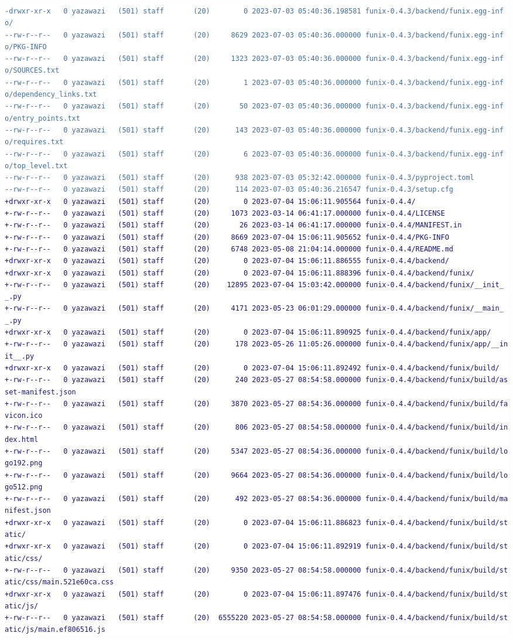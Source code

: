 ```diff
-drwxr-xr-x   0 yazawazi   (501) staff       (20)        0 2023-07-03 05:40:36.198581 funix-0.4.3/backend/funix.egg-info/
--rw-r--r--   0 yazawazi   (501) staff       (20)     8629 2023-07-03 05:40:36.000000 funix-0.4.3/backend/funix.egg-info/PKG-INFO
--rw-r--r--   0 yazawazi   (501) staff       (20)     1323 2023-07-03 05:40:36.000000 funix-0.4.3/backend/funix.egg-info/SOURCES.txt
--rw-r--r--   0 yazawazi   (501) staff       (20)        1 2023-07-03 05:40:36.000000 funix-0.4.3/backend/funix.egg-info/dependency_links.txt
--rw-r--r--   0 yazawazi   (501) staff       (20)       50 2023-07-03 05:40:36.000000 funix-0.4.3/backend/funix.egg-info/entry_points.txt
--rw-r--r--   0 yazawazi   (501) staff       (20)      143 2023-07-03 05:40:36.000000 funix-0.4.3/backend/funix.egg-info/requires.txt
--rw-r--r--   0 yazawazi   (501) staff       (20)        6 2023-07-03 05:40:36.000000 funix-0.4.3/backend/funix.egg-info/top_level.txt
--rw-r--r--   0 yazawazi   (501) staff       (20)      938 2023-07-03 05:32:42.000000 funix-0.4.3/pyproject.toml
--rw-r--r--   0 yazawazi   (501) staff       (20)      114 2023-07-03 05:40:36.216547 funix-0.4.3/setup.cfg
+drwxr-xr-x   0 yazawazi   (501) staff       (20)        0 2023-07-04 15:06:11.905564 funix-0.4.4/
+-rw-r--r--   0 yazawazi   (501) staff       (20)     1073 2023-03-14 06:41:17.000000 funix-0.4.4/LICENSE
+-rw-r--r--   0 yazawazi   (501) staff       (20)       26 2023-03-14 06:41:17.000000 funix-0.4.4/MANIFEST.in
+-rw-r--r--   0 yazawazi   (501) staff       (20)     8669 2023-07-04 15:06:11.905652 funix-0.4.4/PKG-INFO
+-rw-r--r--   0 yazawazi   (501) staff       (20)     6748 2023-05-08 21:04:14.000000 funix-0.4.4/README.md
+drwxr-xr-x   0 yazawazi   (501) staff       (20)        0 2023-07-04 15:06:11.886555 funix-0.4.4/backend/
+drwxr-xr-x   0 yazawazi   (501) staff       (20)        0 2023-07-04 15:06:11.888396 funix-0.4.4/backend/funix/
+-rw-r--r--   0 yazawazi   (501) staff       (20)    12895 2023-07-04 15:03:42.000000 funix-0.4.4/backend/funix/__init__.py
+-rw-r--r--   0 yazawazi   (501) staff       (20)     4171 2023-05-23 06:01:29.000000 funix-0.4.4/backend/funix/__main__.py
+drwxr-xr-x   0 yazawazi   (501) staff       (20)        0 2023-07-04 15:06:11.890925 funix-0.4.4/backend/funix/app/
+-rw-r--r--   0 yazawazi   (501) staff       (20)      178 2023-05-26 11:05:26.000000 funix-0.4.4/backend/funix/app/__init__.py
+drwxr-xr-x   0 yazawazi   (501) staff       (20)        0 2023-07-04 15:06:11.892492 funix-0.4.4/backend/funix/build/
+-rw-r--r--   0 yazawazi   (501) staff       (20)      240 2023-05-27 08:54:58.000000 funix-0.4.4/backend/funix/build/asset-manifest.json
+-rw-r--r--   0 yazawazi   (501) staff       (20)     3870 2023-05-27 08:54:36.000000 funix-0.4.4/backend/funix/build/favicon.ico
+-rw-r--r--   0 yazawazi   (501) staff       (20)      806 2023-05-27 08:54:58.000000 funix-0.4.4/backend/funix/build/index.html
+-rw-r--r--   0 yazawazi   (501) staff       (20)     5347 2023-05-27 08:54:36.000000 funix-0.4.4/backend/funix/build/logo192.png
+-rw-r--r--   0 yazawazi   (501) staff       (20)     9664 2023-05-27 08:54:36.000000 funix-0.4.4/backend/funix/build/logo512.png
+-rw-r--r--   0 yazawazi   (501) staff       (20)      492 2023-05-27 08:54:36.000000 funix-0.4.4/backend/funix/build/manifest.json
+drwxr-xr-x   0 yazawazi   (501) staff       (20)        0 2023-07-04 15:06:11.886823 funix-0.4.4/backend/funix/build/static/
+drwxr-xr-x   0 yazawazi   (501) staff       (20)        0 2023-07-04 15:06:11.892919 funix-0.4.4/backend/funix/build/static/css/
+-rw-r--r--   0 yazawazi   (501) staff       (20)     9350 2023-05-27 08:54:58.000000 funix-0.4.4/backend/funix/build/static/css/main.521e60ca.css
+drwxr-xr-x   0 yazawazi   (501) staff       (20)        0 2023-07-04 15:06:11.897476 funix-0.4.4/backend/funix/build/static/js/
+-rw-r--r--   0 yazawazi   (501) staff       (20)  6555220 2023-05-27 08:54:58.000000 funix-0.4.4/backend/funix/build/static/js/main.ef806516.js
```
